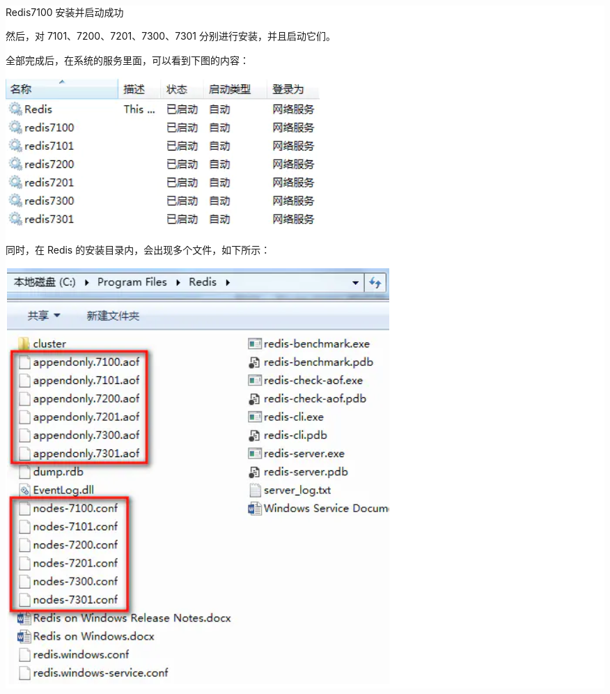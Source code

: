 Redis7100 安装并启动成功

然后，对 7101、7200、7201、7300、7301 分别进行安装，并且启动它们。

全部完成后，在系统的服务里面，可以看到下图的内容：

![image-20200625191104825](在Windows下配置Redis集群.assets/image-20200625191104825.png)

同时，在 Redis 的安装目录内，会出现多个文件，如下所示：

![image-20200625191120425](在Windows下配置Redis集群.assets/image-20200625191120425.png)
